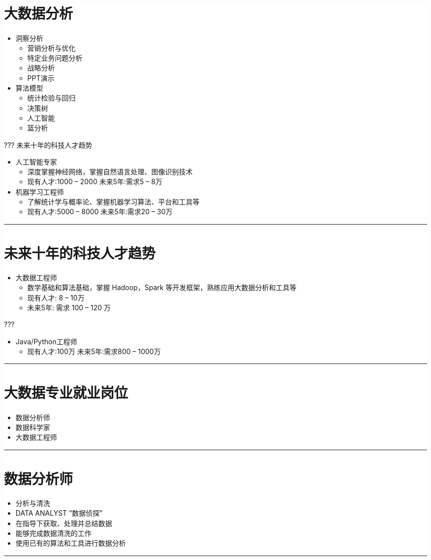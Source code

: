 # 大数据分析

- 洞察分析
    - 营销分析与优化
    - 特定业务问题分析
    - 战略分析
    - PPT演示
- 算法模型
    - 统计检验与回归
    - 决策树
    - 人工智能
    - 篮分析

???
未来十年的科技人才趋势

- 人工智能专家
    - 深度掌握神经网络，掌握自然语言处理、图像识别技术 
    - 现有人才:1000 – 2000 未来5年:需求5 – 8万
- 机器学习工程师
    - 了解统计学与概率论、掌握机器学习算法、平台和工具等
    - 现有人才:5000 – 8000 未来5年:需求20 – 30万

---
# 未来十年的科技人才趋势

- 大数据工程师
  - 数学基础和算法基础，掌握 Hadoop，Spark 等开发框架，熟练应用大数据分析和工具等
  - 现有人才: 8 – 10万
  - 未来5年: 需求 100 – 120 万

???
- Java/Python工程师
    - 现有人才:100万 未来5年:需求800 – 1000万

---
# 大数据专业就业岗位

- 数据分析师
- 数据科学家
- 大数据工程师

---
# 数据分析师
  - 分析与清洗
  - DATA ANALYST “数据侦探”
  - 在指导下获取、处理并总结数据
  - 能够完成数据清洗的工作
  - 使用已有的算法和工具进行数据分析

---
